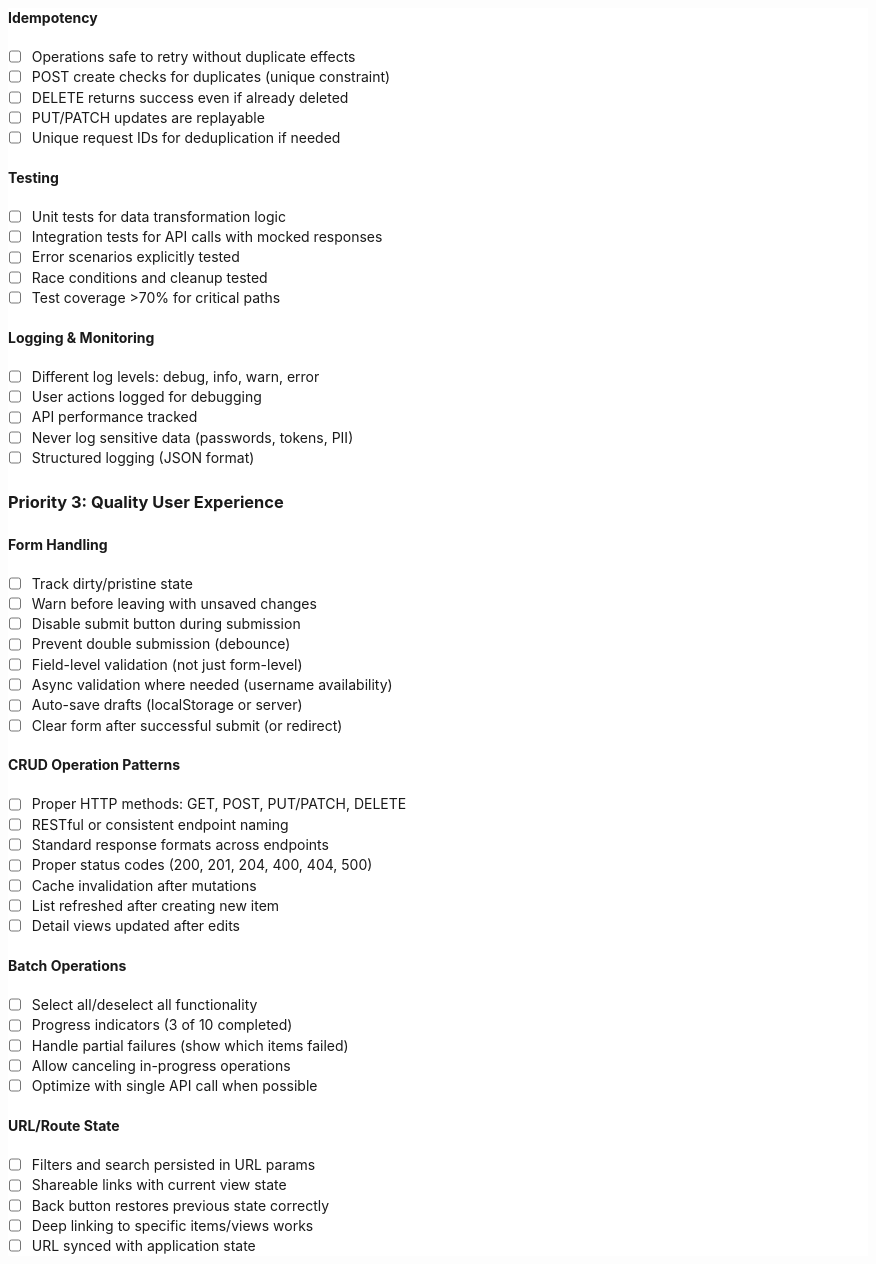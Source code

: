 #### Idempotency
- [ ] Operations safe to retry without duplicate effects
- [ ] POST create checks for duplicates (unique constraint)
- [ ] DELETE returns success even if already deleted
- [ ] PUT/PATCH updates are replayable
- [ ] Unique request IDs for deduplication if needed

#### Testing
- [ ] Unit tests for data transformation logic
- [ ] Integration tests for API calls with mocked responses
- [ ] Error scenarios explicitly tested
- [ ] Race conditions and cleanup tested
- [ ] Test coverage >70% for critical paths

#### Logging & Monitoring
- [ ] Different log levels: debug, info, warn, error
- [ ] User actions logged for debugging
- [ ] API performance tracked
- [ ] Never log sensitive data (passwords, tokens, PII)
- [ ] Structured logging (JSON format)

### Priority 3: Quality User Experience

#### Form Handling
- [ ] Track dirty/pristine state
- [ ] Warn before leaving with unsaved changes
- [ ] Disable submit button during submission
- [ ] Prevent double submission (debounce)
- [ ] Field-level validation (not just form-level)
- [ ] Async validation where needed (username availability)
- [ ] Auto-save drafts (localStorage or server)
- [ ] Clear form after successful submit (or redirect)

#### CRUD Operation Patterns
- [ ] Proper HTTP methods: GET, POST, PUT/PATCH, DELETE
- [ ] RESTful or consistent endpoint naming
- [ ] Standard response formats across endpoints
- [ ] Proper status codes (200, 201, 204, 400, 404, 500)
- [ ] Cache invalidation after mutations
- [ ] List refreshed after creating new item
- [ ] Detail views updated after edits

#### Batch Operations
- [ ] Select all/deselect all functionality
- [ ] Progress indicators (3 of 10 completed)
- [ ] Handle partial failures (show which items failed)
- [ ] Allow canceling in-progress operations
- [ ] Optimize with single API call when possible

#### URL/Route State
- [ ] Filters and search persisted in URL params
- [ ] Shareable links with current view state
- [ ] Back button restores previous state correctly
- [ ] Deep linking to specific items/views works
- [ ] URL synced with application state

